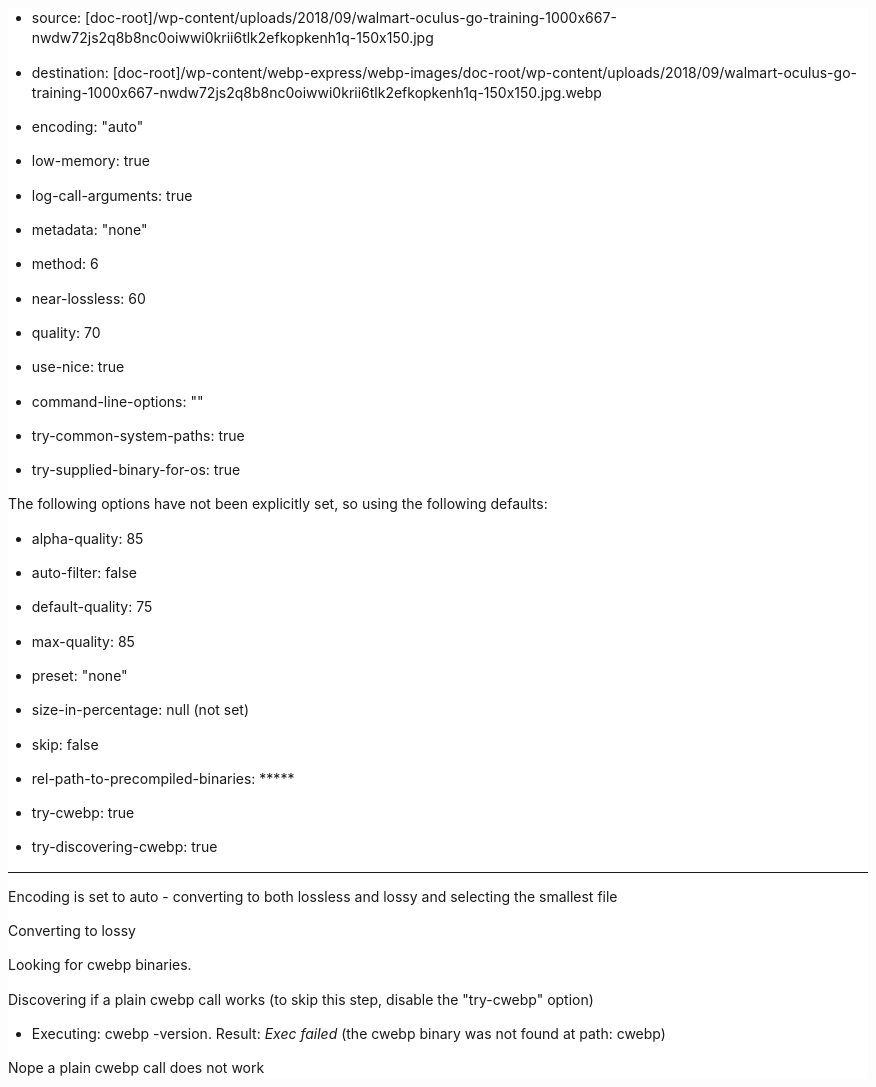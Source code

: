 - source: [doc-root]/wp-content/uploads/2018/09/walmart-oculus-go-training-1000x667-nwdw72js2q8b8nc0oiwwi0krii6tlk2efkopkenh1q-150x150.jpg

- destination: [doc-root]/wp-content/webp-express/webp-images/doc-root/wp-content/uploads/2018/09/walmart-oculus-go-training-1000x667-nwdw72js2q8b8nc0oiwwi0krii6tlk2efkopkenh1q-150x150.jpg.webp

- encoding: "auto"

- low-memory: true

- log-call-arguments: true

- metadata: "none"

- method: 6

- near-lossless: 60

- quality: 70

- use-nice: true

- command-line-options: ""

- try-common-system-paths: true

- try-supplied-binary-for-os: true


The following options have not been explicitly set, so using the following defaults:

- alpha-quality: 85

- auto-filter: false

- default-quality: 75

- max-quality: 85

- preset: "none"

- size-in-percentage: null (not set)

- skip: false

- rel-path-to-precompiled-binaries: *****

- try-cwebp: true

- try-discovering-cwebp: true

------------


Encoding is set to auto - converting to both lossless and lossy and selecting the smallest file


Converting to lossy

Looking for cwebp binaries.

Discovering if a plain cwebp call works (to skip this step, disable the "try-cwebp" option)

- Executing: cwebp -version. Result: *Exec failed* (the cwebp binary was not found at path: cwebp)

Nope a plain cwebp call does not work
